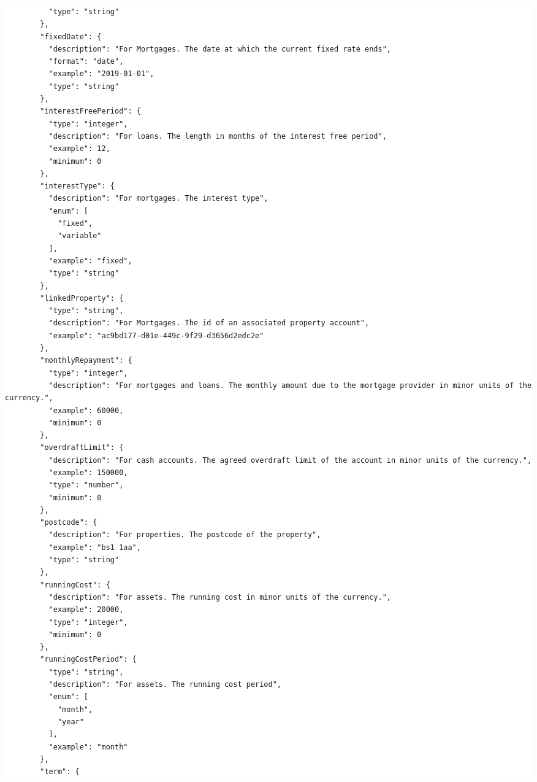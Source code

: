 ```javascript--nodejs
          "type": "string"
        },
        "fixedDate": {
          "description": "For Mortgages. The date at which the current fixed rate ends",
          "format": "date",
          "example": "2019-01-01",
          "type": "string"
        },
        "interestFreePeriod": {
          "type": "integer",
          "description": "For loans. The length in months of the interest free period",
          "example": 12,
          "minimum": 0
        },
        "interestType": {
          "description": "For mortgages. The interest type",
          "enum": [
            "fixed",
            "variable"
          ],
          "example": "fixed",
          "type": "string"
        },
        "linkedProperty": {
          "type": "string",
          "description": "For Mortgages. The id of an associated property account",
          "example": "ac9bd177-d01e-449c-9f29-d3656d2edc2e"
        },
        "monthlyRepayment": {
          "type": "integer",
          "description": "For mortgages and loans. The monthly amount due to the mortgage provider in minor units of the currency.",
          "example": 60000,
          "minimum": 0
        },
        "overdraftLimit": {
          "description": "For cash accounts. The agreed overdraft limit of the account in minor units of the currency.",
          "example": 150000,
          "type": "number",
          "minimum": 0
        },
        "postcode": {
          "description": "For properties. The postcode of the property",
          "example": "bs1 1aa",
          "type": "string"
        },
        "runningCost": {
          "description": "For assets. The running cost in minor units of the currency.",
          "example": 20000,
          "type": "integer",
          "minimum": 0
        },
        "runningCostPeriod": {
          "type": "string",
          "description": "For assets. The running cost period",
          "enum": [
            "month",
            "year"
          ],
          "example": "month"
        },
        "term": {
```